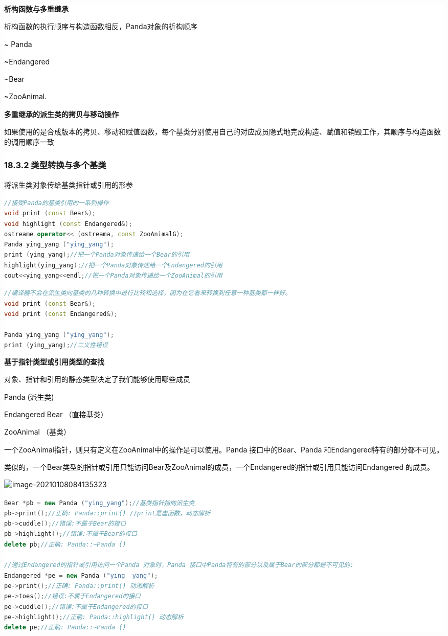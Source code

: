 **析构函数与多重继承**

析构函数的执行顺序与构造函数相反，Panda对象的析构顺序

~ Panda

~Endangered 

~Bear 

~ZooAnimal.

**多重继承的派生类的拷贝与移动操作**

如果使用的是合成版本的拷贝、移动和赋值函数，每个基类分别使用自己的对应成员隐式地完成构造、赋值和销毁工作，其顺序与构造函数的调用顺序一致

### 18.3.2 类型转换与多个基类

将派生类对象传给基类指针或引用的形参

```C++
//接受Panda的基类引用的一系列操作
void print (const Bear&);
void highlight (const Endangered&);
ostreame operator<< (ostreama, const ZooAnimalG);
Panda ying_yang ("ying_yang");
print (ying_yang);//把一个Panda对象传递给一个Bear的引用
highlight(ying_yang);//把一个Panda对象传递给一个Endangered的引用
cout<<ying_yang<<endl;//把一个Panda对象传递给一个ZooAnimal的引用

```

```C++
//编译器不会在派生类向基类的几种转换中进行比较和选择，因为在它看来转换到任意一种基类都一样好。
void print (const Bear&);
void print (const Endangered&);

Panda ying_yang ("ying_yang");
print (ying_yang);//二义性错误
```

  **基于指针类型或引用类型的查找**

对象、指针和引用的静态类型决定了我们能够使用哪些成员

Panda (派生类)

Endangered    Bear （直接基类） 

ZooAnimal （基类）

一个ZooAnimal指针，则只有定义在ZooAnimal中的操作是可以使用。Panda 接口中的Bear、Panda 和Endangered特有的部分都不可见。

类似的，一个Bear类型的指针或引用只能访问Bear及ZooAnimal的成员，一个Endangered的指针或引用只能访问Endangered 的成员。

![image-20210108084135323](./Typora_img/image-20210108084135323.png)

```C++
Bear *pb = new Panda ("ying_yang");//基类指针指向派生类
pb->print();//正确: Panda::print() //print是虚函数，动态解析
pb->cuddle();//错误:不属于Bear的接口
pb->highlight();//错误:不属于Bear的接口
delete pb;//正确: Panda::~Panda ()

//通过Endangered的指针或引用访问一个Panda 对象时，Panda 接口中Panda特有的部分以及属于Bear的部分都是不可见的:
Endangered *pe = new Panda ("ying_ yang");
pe->print();//正确: Panda::print() 动态解析
pe->toes();//错误:不属于Endangered的接口
pe->cuddle();//错误:不属于Endangered的接口
pe->highlight();//正确: Panda::highlight() 动态解析
delete pe;//正确: Panda::~Panda ()
```
